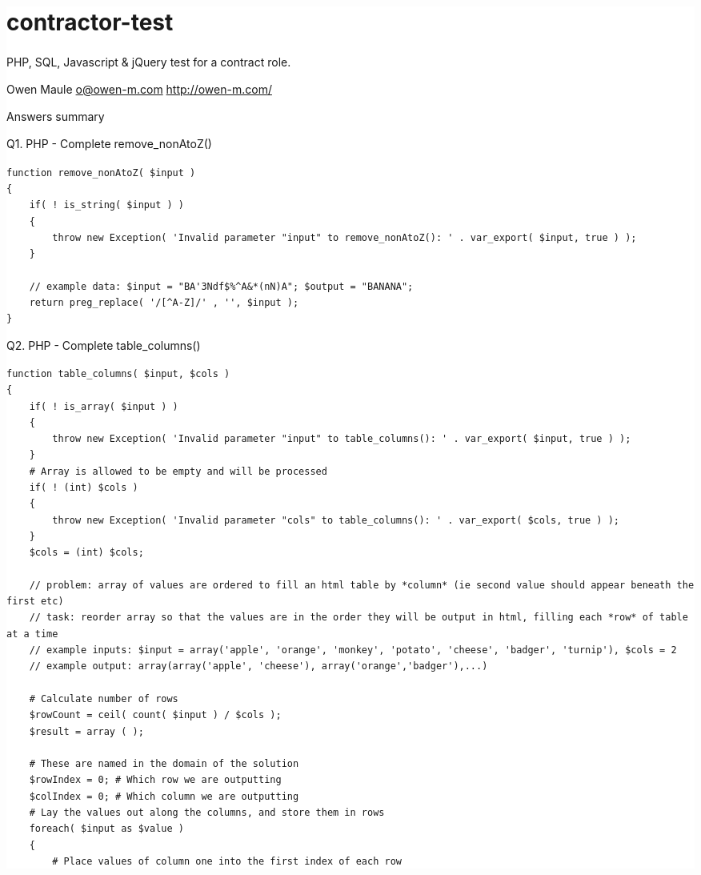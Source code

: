 # contractor-test
PHP, SQL, Javascript &amp; jQuery test for a contract role.

Owen Maule <o@owen-m.com> http://owen-m.com/

Answers summary

Q1. PHP - Complete remove_nonAtoZ()

	function remove_nonAtoZ( $input )
	{
		if( ! is_string( $input ) )
		{
			throw new Exception( 'Invalid parameter "input" to remove_nonAtoZ(): ' . var_export( $input, true ) );
		}

		// example data: $input = "BA'3Ndf$%^A&*(nN)A"; $output = "BANANA";
		return preg_replace( '/[^A-Z]/' , '', $input );
	}

Q2. PHP - Complete table_columns()

	function table_columns( $input, $cols )
	{
		if( ! is_array( $input ) )
		{
			throw new Exception( 'Invalid parameter "input" to table_columns(): ' . var_export( $input, true ) );
		}
		# Array is allowed to be empty and will be processed
		if( ! (int) $cols )
		{
			throw new Exception( 'Invalid parameter "cols" to table_columns(): ' . var_export( $cols, true ) );
		}
		$cols = (int) $cols;

		// problem: array of values are ordered to fill an html table by *column* (ie second value should appear beneath the first etc)
		// task: reorder array so that the values are in the order they will be output in html, filling each *row* of table at a time
		// example inputs: $input = array('apple', 'orange', 'monkey', 'potato', 'cheese', 'badger', 'turnip'), $cols = 2
		// example output: array(array('apple', 'cheese'), array('orange','badger'),...)

		# Calculate number of rows
		$rowCount = ceil( count( $input ) / $cols );
		$result = array ( );

		# These are named in the domain of the solution
		$rowIndex = 0; # Which row we are outputting
		$colIndex = 0; # Which column we are outputting
		# Lay the values out along the columns, and store them in rows
		foreach( $input as $value )
		{
			# Place values of column one into the first index of each row